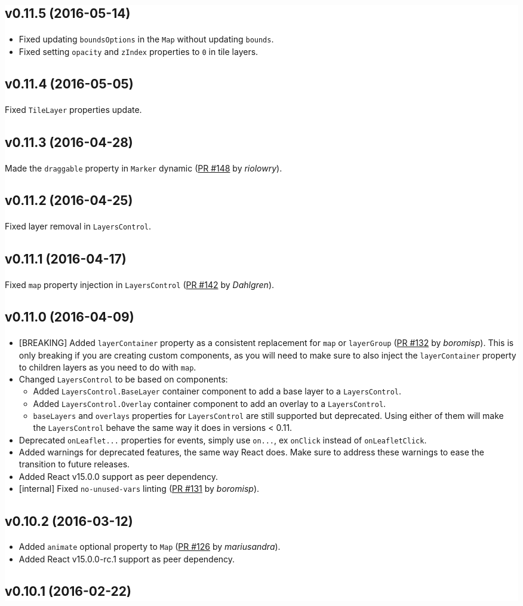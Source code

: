 ## v0.11.5 (2016-05-14)

- Fixed updating `boundsOptions` in the `Map` without updating `bounds`.
- Fixed setting `opacity` and `zIndex` properties to `0` in tile layers.

## v0.11.4 (2016-05-05)

Fixed `TileLayer` properties update.

## v0.11.3 (2016-04-28)

Made the `draggable` property in `Marker` dynamic ([PR #148](https://github.com/PaulLeCam/react-leaflet/pull/148) by _riolowry_).

## v0.11.2 (2016-04-25)

Fixed layer removal in `LayersControl`.

## v0.11.1 (2016-04-17)

Fixed `map` property injection in `LayersControl` ([PR #142](https://github.com/PaulLeCam/react-leaflet/pull/142) by _Dahlgren_).

## v0.11.0 (2016-04-09)

- [BREAKING] Added `layerContainer` property as a consistent replacement for `map` or `layerGroup` ([PR #132](https://github.com/PaulLeCam/react-leaflet/pull/132) by _boromisp_). This is only breaking if you are creating custom components, as you will need to make sure to also inject the `layerContainer` property to children layers as you need to do with `map`.
- Changed `LayersControl` to be based on components:
  - Added `LayersControl.BaseLayer` container component to add a base layer to a `LayersControl`.
  - Added `LayersControl.Overlay` container component to add an overlay to a `LayersControl`.
  - `baseLayers` and `overlays` properties for `LayersControl` are still supported but deprecated. Using either of them will make the `LayersControl` behave the same way it does in versions < 0.11.
- Deprecated `onLeaflet...` properties for events, simply use `on...`, ex `onClick` instead of `onLeafletClick`.
- Added warnings for deprecated features, the same way React does. Make sure to address these warnings to ease the transition to future releases.
- Added React v15.0.0 support as peer dependency.
- [internal] Fixed `no-unused-vars` linting ([PR #131](https://github.com/PaulLeCam/react-leaflet/pull/131) by _boromisp_).

## v0.10.2 (2016-03-12)

- Added `animate` optional property to `Map` ([PR #126](https://github.com/PaulLeCam/react-leaflet/pull/126) by _mariusandra_).
- Added React v15.0.0-rc.1 support as peer dependency.

## v0.10.1 (2016-02-22)
